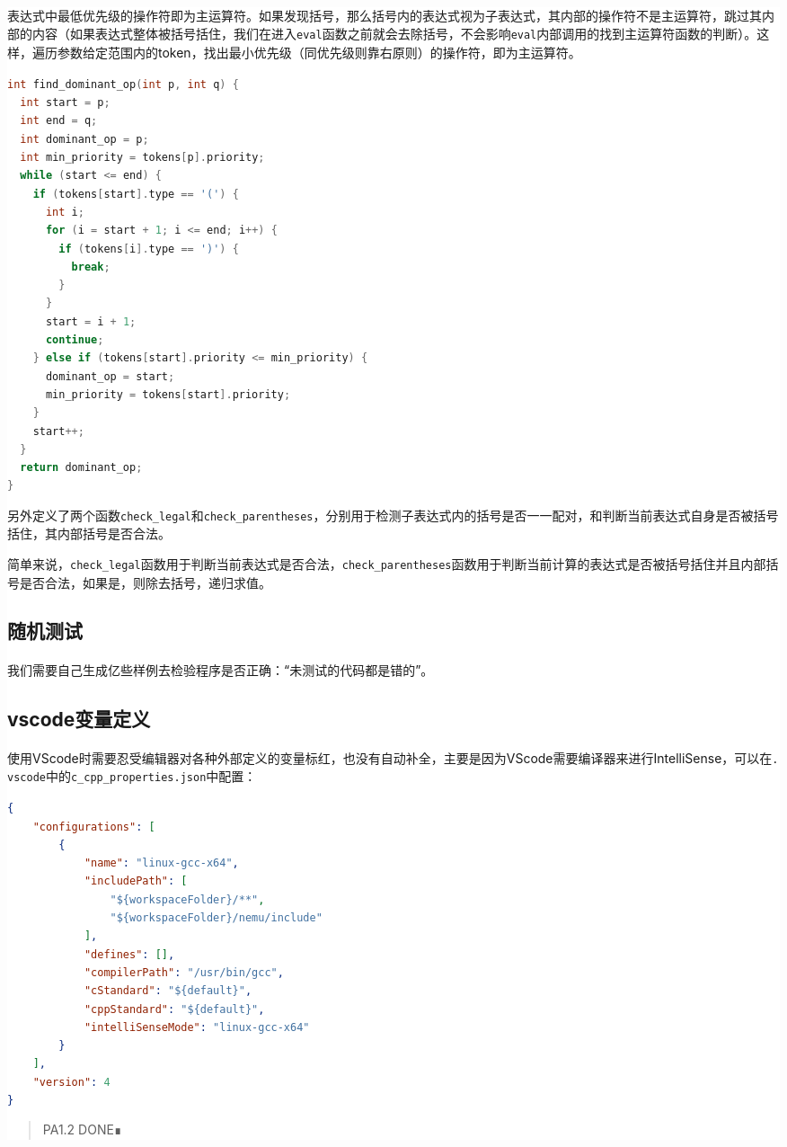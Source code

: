 

表达式中最低优先级的操作符即为主运算符。如果发现括号，那么括号内的表达式视为子表达式，其内部的操作符不是主运算符，跳过其内部的内容（如果表达式整体被括号括住，我们在进入`eval`函数之前就会去除括号，不会影响`eval`内部调用的找到主运算符函数的判断）。这样，遍历参数给定范围内的token，找出最小优先级（同优先级则靠右原则）的操作符，即为主运算符。

```c
int find_dominant_op(int p, int q) {
  int start = p;
  int end = q;
  int dominant_op = p;
  int min_priority = tokens[p].priority;
  while (start <= end) {
    if (tokens[start].type == '(') {
      int i;
      for (i = start + 1; i <= end; i++) {
        if (tokens[i].type == ')') {
          break;
        }
      }
      start = i + 1;
      continue;
    } else if (tokens[start].priority <= min_priority) {
      dominant_op = start;
      min_priority = tokens[start].priority;
    }
    start++;
  }
  return dominant_op;
}
```

另外定义了两个函数`check_legal`和`check_parentheses`，分别用于检测子表达式内的括号是否一一配对，和判断当前表达式自身是否被括号括住，其内部括号是否合法。

简单来说，`check_legal`函数用于判断当前表达式是否合法，`check_parentheses`函数用于判断当前计算的表达式是否被括号括住并且内部括号是否合法，如果是，则除去括号，递归求值。

## 随机测试

我们需要自己生成亿些样例去检验程序是否正确：“未测试的代码都是错的”。

## vscode变量定义

使用VScode时需要忍受编辑器对各种外部定义的变量标红，也没有自动补全，主要是因为VScode需要编译器来进行IntelliSense，可以在`.vscode`中的`c_cpp_properties.json`中配置：

```json
{
    "configurations": [
        {
            "name": "linux-gcc-x64",
            "includePath": [
                "${workspaceFolder}/**",
                "${workspaceFolder}/nemu/include"
            ],
            "defines": [],
            "compilerPath": "/usr/bin/gcc",
            "cStandard": "${default}",
            "cppStandard": "${default}",
            "intelliSenseMode": "linux-gcc-x64"
        }
    ],
    "version": 4
}
```

> PA1.2 DONE∎
